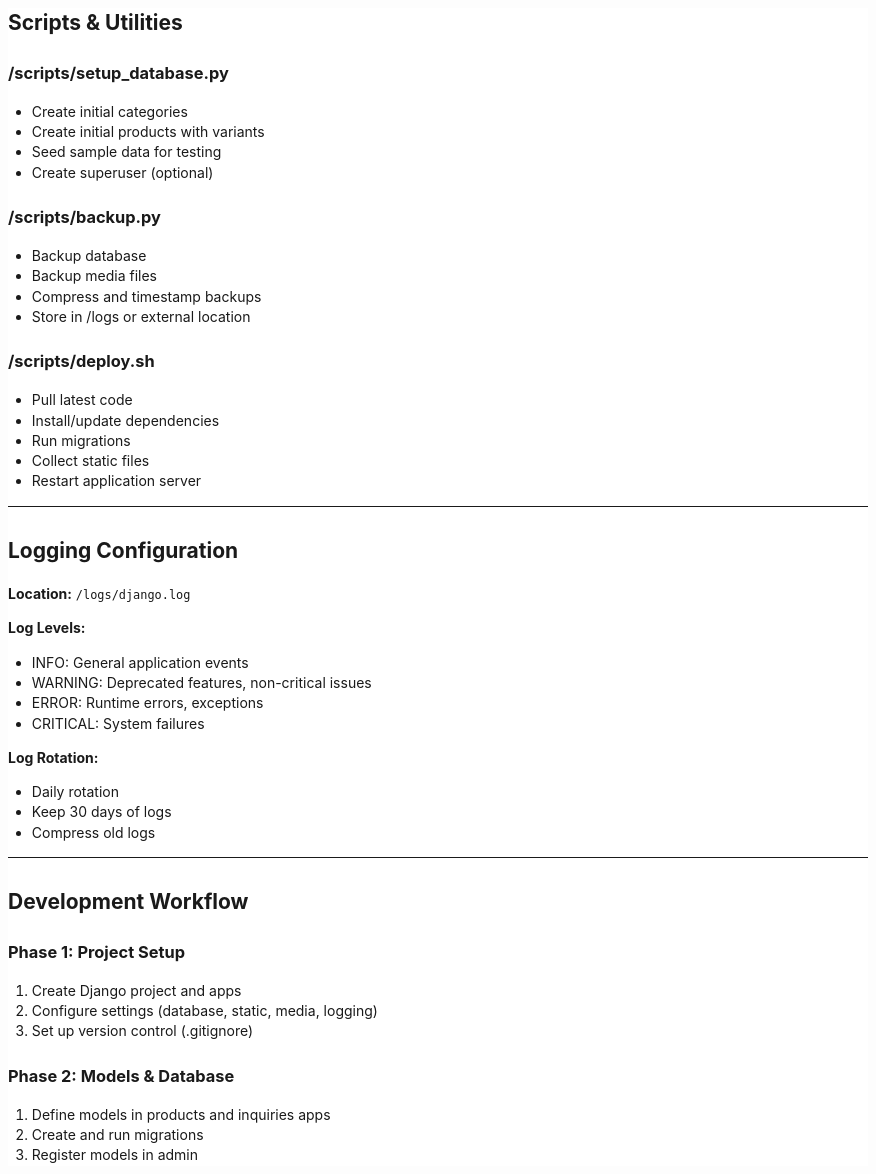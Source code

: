 
## Scripts & Utilities

### /scripts/setup_database.py
- Create initial categories
- Create initial products with variants
- Seed sample data for testing
- Create superuser (optional)

### /scripts/backup.py
- Backup database
- Backup media files
- Compress and timestamp backups
- Store in /logs or external location

### /scripts/deploy.sh
- Pull latest code
- Install/update dependencies
- Run migrations
- Collect static files
- Restart application server

---

## Logging Configuration

**Location:** `/logs/django.log`

**Log Levels:**
- INFO: General application events
- WARNING: Deprecated features, non-critical issues
- ERROR: Runtime errors, exceptions
- CRITICAL: System failures

**Log Rotation:**
- Daily rotation
- Keep 30 days of logs
- Compress old logs

---

## Development Workflow

### Phase 1: Project Setup
1. Create Django project and apps
2. Configure settings (database, static, media, logging)
3. Set up version control (.gitignore)

### Phase 2: Models & Database
1. Define models in products and inquiries apps
2. Create and run migrations
3. Register models in admin
